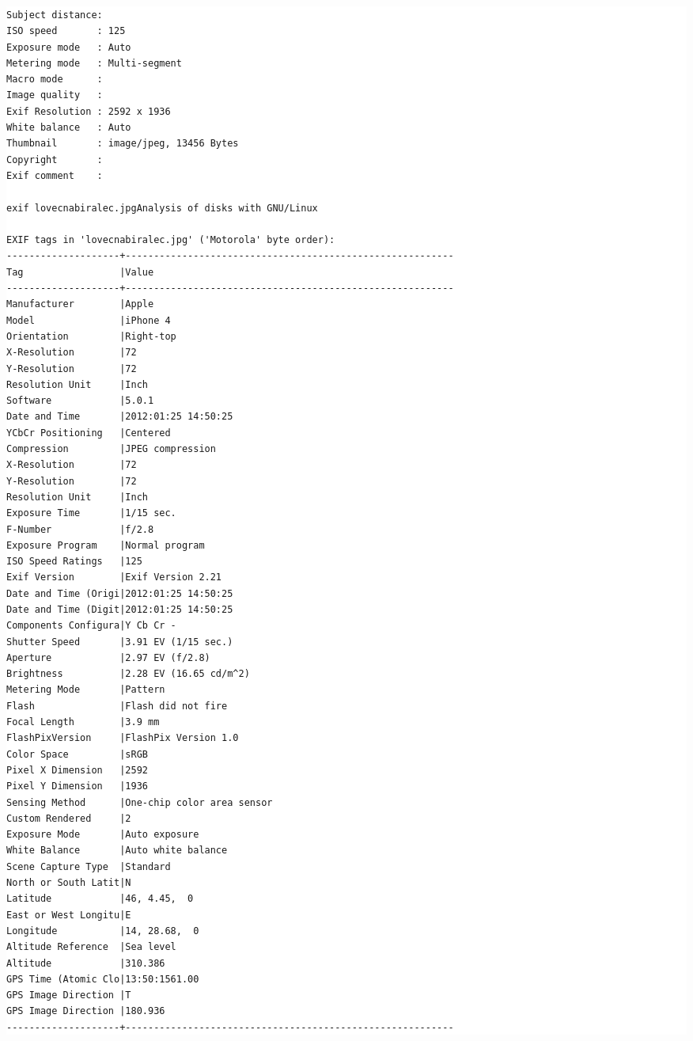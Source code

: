     Subject distance: 
    ISO speed       : 125
    Exposure mode   : Auto
    Metering mode   : Multi-segment
    Macro mode      : 
    Image quality   : 
    Exif Resolution : 2592 x 1936
    White balance   : Auto
    Thumbnail       : image/jpeg, 13456 Bytes
    Copyright       : 
    Exif comment    : 

    exif lovecnabiralec.jpgAnalysis of disks with GNU/Linux

    EXIF tags in 'lovecnabiralec.jpg' ('Motorola' byte order):
    --------------------+----------------------------------------------------------
    Tag                 |Value
    --------------------+----------------------------------------------------------
    Manufacturer        |Apple
    Model               |iPhone 4
    Orientation         |Right-top
    X-Resolution        |72
    Y-Resolution        |72
    Resolution Unit     |Inch
    Software            |5.0.1
    Date and Time       |2012:01:25 14:50:25
    YCbCr Positioning   |Centered
    Compression         |JPEG compression
    X-Resolution        |72
    Y-Resolution        |72
    Resolution Unit     |Inch
    Exposure Time       |1/15 sec.
    F-Number            |f/2.8
    Exposure Program    |Normal program
    ISO Speed Ratings   |125
    Exif Version        |Exif Version 2.21
    Date and Time (Origi|2012:01:25 14:50:25
    Date and Time (Digit|2012:01:25 14:50:25
    Components Configura|Y Cb Cr -
    Shutter Speed       |3.91 EV (1/15 sec.)
    Aperture            |2.97 EV (f/2.8)
    Brightness          |2.28 EV (16.65 cd/m^2)
    Metering Mode       |Pattern
    Flash               |Flash did not fire
    Focal Length        |3.9 mm
    FlashPixVersion     |FlashPix Version 1.0
    Color Space         |sRGB
    Pixel X Dimension   |2592
    Pixel Y Dimension   |1936
    Sensing Method      |One-chip color area sensor
    Custom Rendered     |2
    Exposure Mode       |Auto exposure
    White Balance       |Auto white balance
    Scene Capture Type  |Standard
    North or South Latit|N
    Latitude            |46, 4.45,  0
    East or West Longitu|E
    Longitude           |14, 28.68,  0
    Altitude Reference  |Sea level
    Altitude            |310.386
    GPS Time (Atomic Clo|13:50:1561.00
    GPS Image Direction |T
    GPS Image Direction |180.936
    --------------------+----------------------------------------------------------